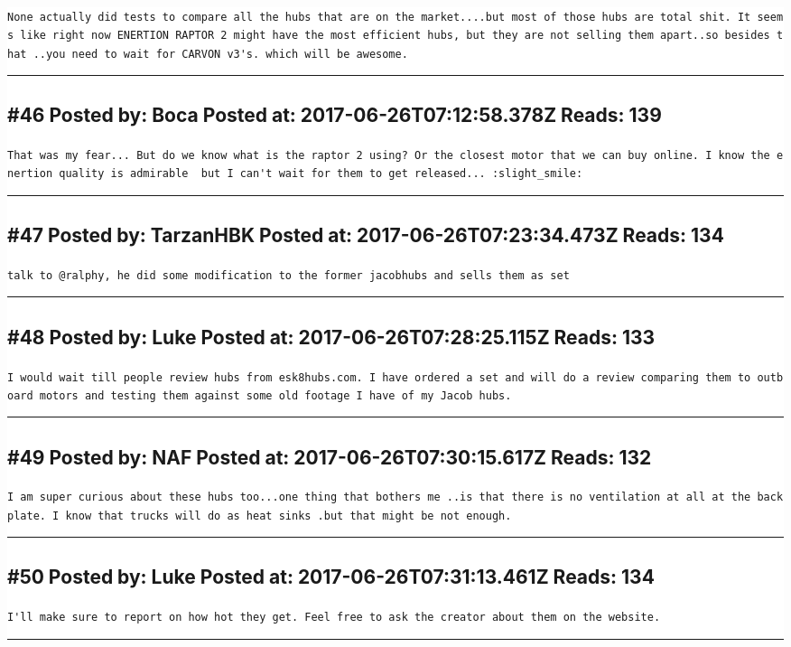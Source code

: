 ```
None actually did tests to compare all the hubs that are on the market....but most of those hubs are total shit. It seems like right now ENERTION RAPTOR 2 might have the most efficient hubs, but they are not selling them apart..so besides that ..you need to wait for CARVON v3's. which will be awesome.
```

---
## \#46 Posted by: Boca Posted at: 2017-06-26T07:12:58.378Z Reads: 139

```
That was my fear... But do we know what is the raptor 2 using? Or the closest motor that we can buy online. I know the enertion quality is admirable  but I can't wait for them to get released... :slight_smile:
```

---
## \#47 Posted by: TarzanHBK Posted at: 2017-06-26T07:23:34.473Z Reads: 134

```
talk to @ralphy, he did some modification to the former jacobhubs and sells them as set
```

---
## \#48 Posted by: Luke Posted at: 2017-06-26T07:28:25.115Z Reads: 133

```
I would wait till people review hubs from esk8hubs.com. I have ordered a set and will do a review comparing them to outboard motors and testing them against some old footage I have of my Jacob hubs.
```

---
## \#49 Posted by: NAF Posted at: 2017-06-26T07:30:15.617Z Reads: 132

```
I am super curious about these hubs too...one thing that bothers me ..is that there is no ventilation at all at the back plate. I know that trucks will do as heat sinks .but that might be not enough.
```

---
## \#50 Posted by: Luke Posted at: 2017-06-26T07:31:13.461Z Reads: 134

```
I'll make sure to report on how hot they get. Feel free to ask the creator about them on the website.
```

---